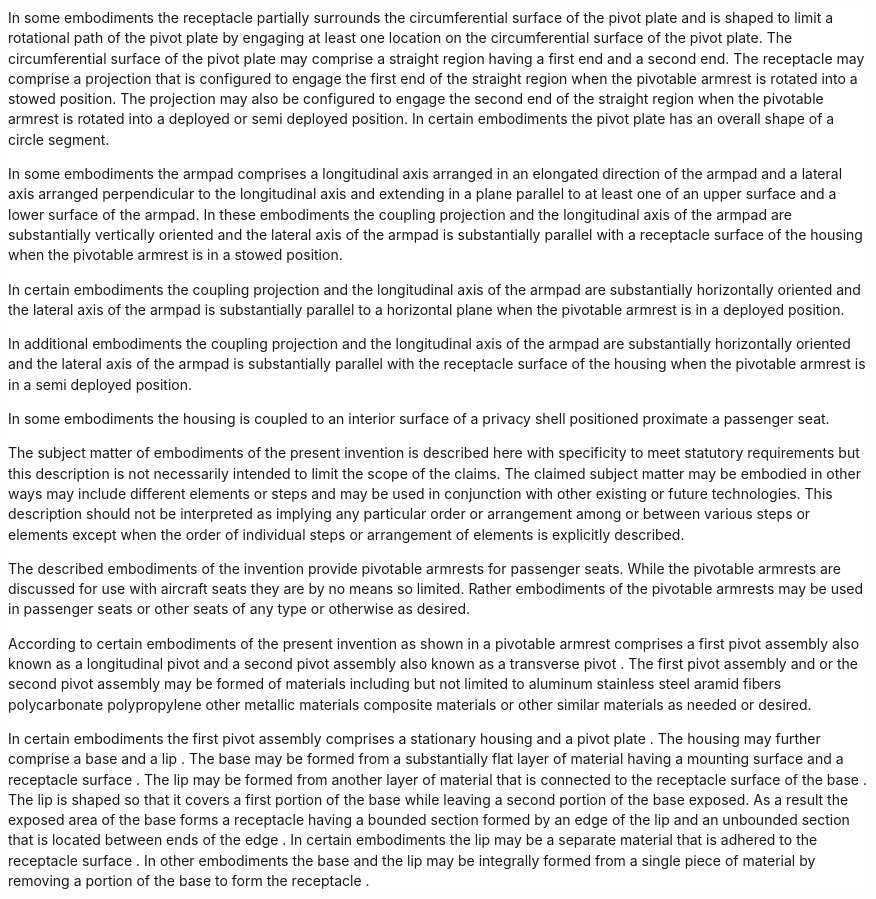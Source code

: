 In some embodiments the receptacle partially surrounds the circumferential surface of the pivot plate and is shaped to limit a rotational path of the pivot plate by engaging at least one location on the circumferential surface of the pivot plate. The circumferential surface of the pivot plate may comprise a straight region having a first end and a second end. The receptacle may comprise a projection that is configured to engage the first end of the straight region when the pivotable armrest is rotated into a stowed position. The projection may also be configured to engage the second end of the straight region when the pivotable armrest is rotated into a deployed or semi deployed position. In certain embodiments the pivot plate has an overall shape of a circle segment.

In some embodiments the armpad comprises a longitudinal axis arranged in an elongated direction of the armpad and a lateral axis arranged perpendicular to the longitudinal axis and extending in a plane parallel to at least one of an upper surface and a lower surface of the armpad. In these embodiments the coupling projection and the longitudinal axis of the armpad are substantially vertically oriented and the lateral axis of the armpad is substantially parallel with a receptacle surface of the housing when the pivotable armrest is in a stowed position.

In certain embodiments the coupling projection and the longitudinal axis of the armpad are substantially horizontally oriented and the lateral axis of the armpad is substantially parallel to a horizontal plane when the pivotable armrest is in a deployed position.

In additional embodiments the coupling projection and the longitudinal axis of the armpad are substantially horizontally oriented and the lateral axis of the armpad is substantially parallel with the receptacle surface of the housing when the pivotable armrest is in a semi deployed position.

In some embodiments the housing is coupled to an interior surface of a privacy shell positioned proximate a passenger seat.

The subject matter of embodiments of the present invention is described here with specificity to meet statutory requirements but this description is not necessarily intended to limit the scope of the claims. The claimed subject matter may be embodied in other ways may include different elements or steps and may be used in conjunction with other existing or future technologies. This description should not be interpreted as implying any particular order or arrangement among or between various steps or elements except when the order of individual steps or arrangement of elements is explicitly described.

The described embodiments of the invention provide pivotable armrests for passenger seats. While the pivotable armrests are discussed for use with aircraft seats they are by no means so limited. Rather embodiments of the pivotable armrests may be used in passenger seats or other seats of any type or otherwise as desired.

According to certain embodiments of the present invention as shown in a pivotable armrest comprises a first pivot assembly also known as a longitudinal pivot and a second pivot assembly also known as a transverse pivot . The first pivot assembly and or the second pivot assembly may be formed of materials including but not limited to aluminum stainless steel aramid fibers polycarbonate polypropylene other metallic materials composite materials or other similar materials as needed or desired.

In certain embodiments the first pivot assembly comprises a stationary housing and a pivot plate . The housing may further comprise a base and a lip . The base may be formed from a substantially flat layer of material having a mounting surface and a receptacle surface . The lip may be formed from another layer of material that is connected to the receptacle surface of the base . The lip is shaped so that it covers a first portion of the base while leaving a second portion of the base exposed. As a result the exposed area of the base forms a receptacle having a bounded section formed by an edge of the lip and an unbounded section that is located between ends of the edge . In certain embodiments the lip may be a separate material that is adhered to the receptacle surface . In other embodiments the base and the lip may be integrally formed from a single piece of material by removing a portion of the base to form the receptacle .
